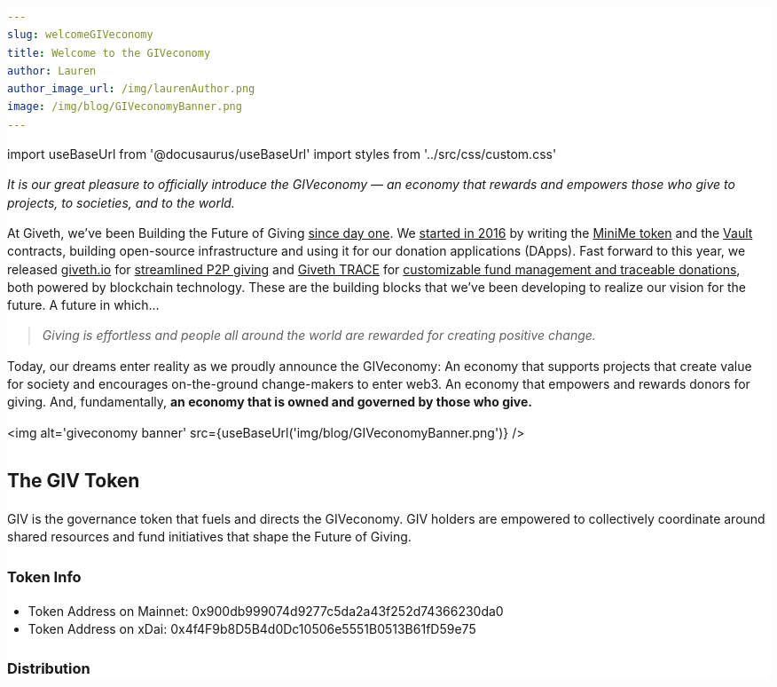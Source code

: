 ```yaml
---
slug: welcomeGIVeconomy
title: Welcome to the GIVeconomy
author: Lauren
author_image_url: /img/laurenAuthor.png
image: /img/blog/GIVeconomyBanner.png
---
```

import useBaseUrl from '@docusaurus/useBaseUrl'
import styles from '../src/css/custom.css'

_It is our great pleasure to officially introduce the GIVeconomy — an economy that rewards and empowers those who give to projects, to societies, and to the world._

<iframe width="560" height="315" src="https://www.youtube.com/embed/LEw8PaJylNA" title="YouTube video player" frameborder="0" allow="accelerometer; autoplay; clipboard-write; encrypted-media; gyroscope; picture-in-picture" allowfullscreen></iframe>

At Giveth, we’ve been Building the Future of Giving [since day one](https://medium.com/giveth/giveth-donation-3-0-the-soft-launch-bf00d3bddca8). We [started in 2016](https://docs.giveth.io/whatisgiveth/history/) by writing the [MiniMe token](https://medium.com/giveth/the-minime-token-open-sourced-by-giveth-2710c0210787) and the [Vault](https://medium.com/giveth/the-vault-contract-open-sourced-by-giveth-fe2261f7b91b) contracts, building open-source infrastructure and using it for our donation applications (DApps). Fast forward to this year, we released [giveth.io](https://giveth.io/) for [streamlined P2P giving](https://medium.com/giveth/the-future-of-giving-is-here-d480388a3338) and [Giveth TRACE](https://www.trace.giveth.io/) for [customizable fund management and traceable donations](https://medium.com/giveth/giveth-trace-is-live-e91b0be1e1f6), both powered by blockchain technology. These are the building blocks that we’ve been developing to realize our vision for the future. A future in which…

> _Giving is effortless and people all around the world are rewarded for creating positive change._

Today, our dreams enter reality as we proudly announce the GIVeconomy: An economy that supports projects that create value for society and encourages on-the-ground change-makers to enter web3. An economy that empowers and rewards donors for giving. And, fundamentally, **an economy that is owned and governed by those who give.**


<img alt='giveconomy banner' src={useBaseUrl('img/blog/GIVeconomyBanner.png')} />

## The GIV Token


GIV is the governance token that fuels and directs the GIVeconomy. GIV holders are empowered to collectively coordinate around shared resources and fund initiatives that shape the Future of Giving.

### Token Info


*   Token Address on Mainnet: 0x900db999074d9277c5da2a43f252d74366230da0
*   Token Address on xDai: 0x4f4F9b8D5B4d0Dc10506e5551B0513B61fD59e75

### Distribution
